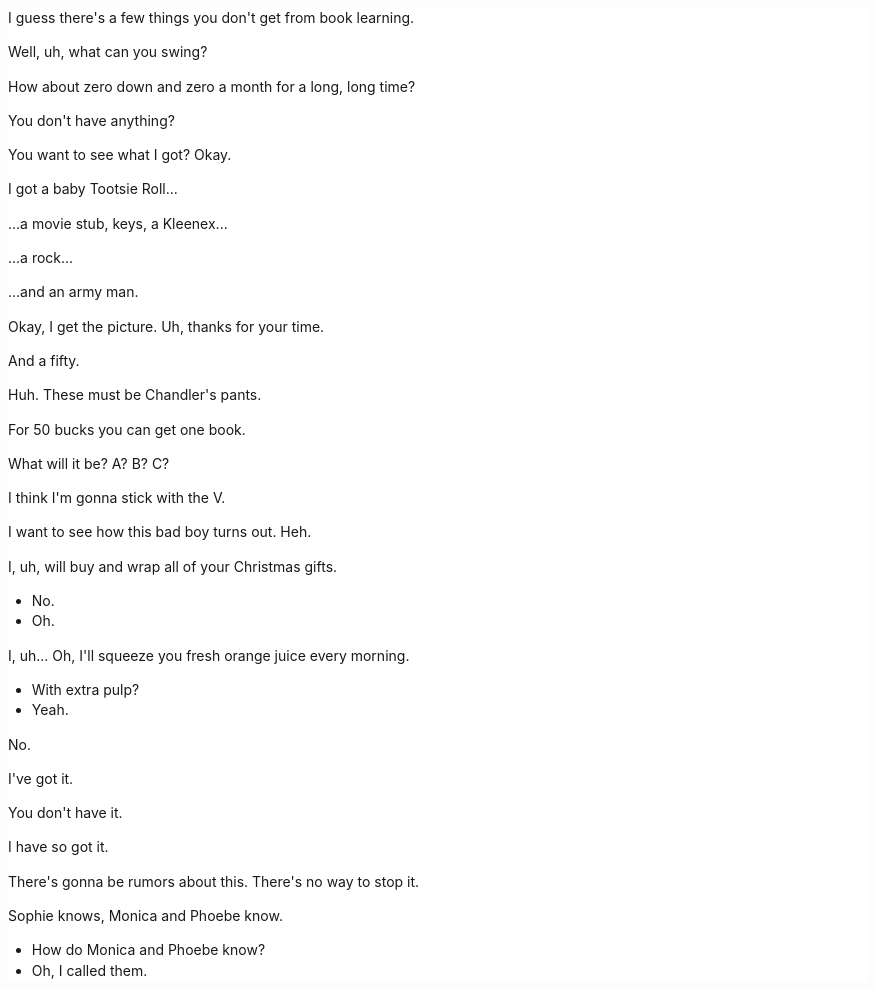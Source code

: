 I guess there's a few things
you don't get from book learning.

Well, uh, what can you swing?

How about zero down and zero a month
for a long, long time?

You don't have anything?

You want to see what I got? Okay.

I got a baby Tootsie Roll...

...a movie stub, keys, a Kleenex...

...a rock...

...and an army man.

Okay, I get the picture.
Uh, thanks for your time.

And a fifty.

Huh. These must be Chandler's pants.

For 50 bucks you can get one book.

What will it be? A? B? C?

I think I'm gonna stick with the V.

I want to see how this bad boy turns out.
Heh.

I, uh, will buy and wrap
all of your Christmas gifts.

- No.
- Oh.

I, uh... Oh, I'll squeeze you
fresh orange juice every morning.

- With extra pulp?
- Yeah.

No.

I've got it.

You don't have it.

I have so got it.

There's gonna be rumors about this.
There's no way to stop it.

Sophie knows,
Monica and Phoebe know.

- How do Monica and Phoebe know?
- Oh, I called them.
